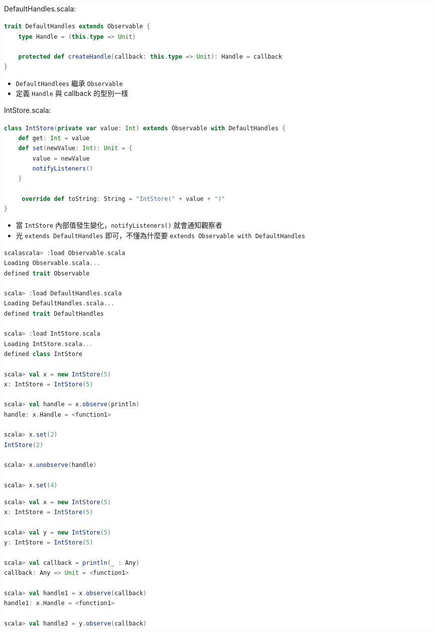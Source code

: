 DefaultHandles.scala:
```scala
trait DefaultHandles extends Observable {
    type Handle = (this.type => Unit)

    protected def createHandle(callback: this.type => Unit): Handle = callback
}
```
- `DefaultHandlees` 繼承 `Observable`
- 定義 `Handle` 與 callback 的型別一樣

IntStore.scala:
```scala
class IntStore(private var value: Int) extends Observable with DefaultHandles {
    def get: Int = value
    def set(newValue: Int): Unit = {
        value = newValue
        notifyListeners()
    }

     override def toString: String = "IntStore(" + value + ")"
}
```
- 當 `IntStore` 內部值發生變化，`notifyListeners()` 就會通知觀察者
- 光 `extends DefaultHandles` 即可，不懂為什麼要 `extends Observable with DefaultHandles`

```scala
scalascala> :load Observable.scala
Loading Observable.scala...
defined trait Observable

scala> :load DefaultHandles.scala
Loading DefaultHandles.scala...
defined trait DefaultHandles

scala> :load IntStore.scala
Loading IntStore.scala...
defined class IntStore

scala> val x = new IntStore(5)
x: IntStore = IntStore(5)

scala> val handle = x.observe(println)
handle: x.Handle = <function1>

scala> x.set(2)
IntStore(2)

scala> x.unobserve(handle)

scala> x.set(4)
```
```scala
scala> val x = new IntStore(5)
x: IntStore = IntStore(5)

scala> val y = new IntStore(5)
y: IntStore = IntStore(5)

scala> val callback = println(_ : Any)
callback: Any => Unit = <function1>

scala> val handle1 = x.observe(callback)
handle1: x.Handle = <function1>

scala> val handle2 = y.observe(callback)
```